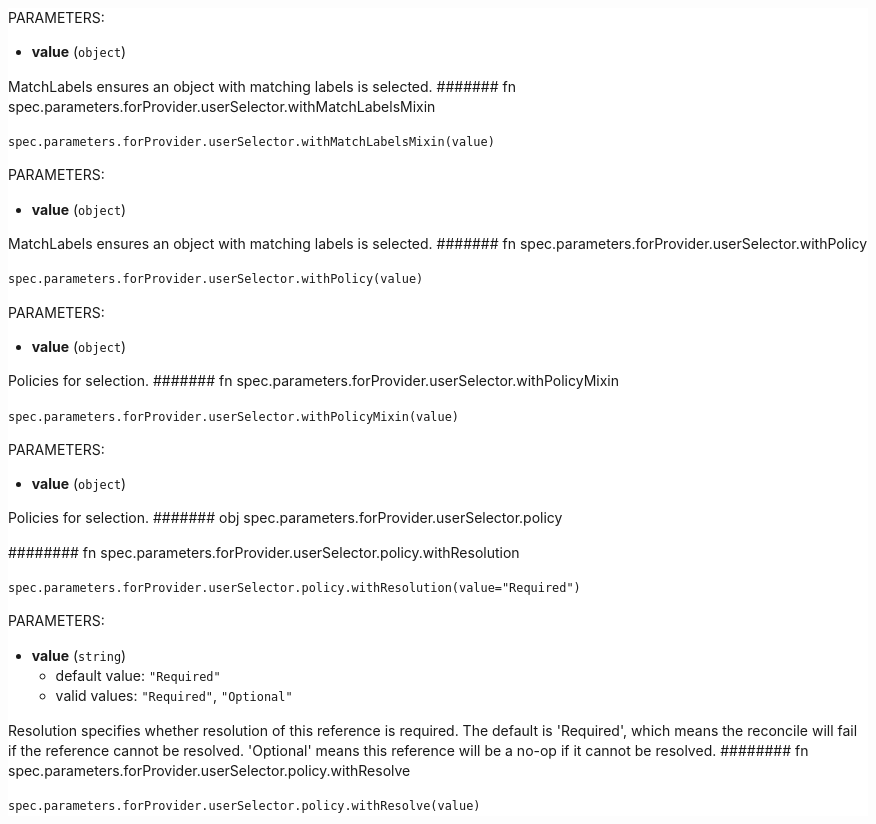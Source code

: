 PARAMETERS:

* **value** (`object`)

MatchLabels ensures an object with matching labels is selected.
####### fn spec.parameters.forProvider.userSelector.withMatchLabelsMixin

```jsonnet
spec.parameters.forProvider.userSelector.withMatchLabelsMixin(value)
```

PARAMETERS:

* **value** (`object`)

MatchLabels ensures an object with matching labels is selected.
####### fn spec.parameters.forProvider.userSelector.withPolicy

```jsonnet
spec.parameters.forProvider.userSelector.withPolicy(value)
```

PARAMETERS:

* **value** (`object`)

Policies for selection.
####### fn spec.parameters.forProvider.userSelector.withPolicyMixin

```jsonnet
spec.parameters.forProvider.userSelector.withPolicyMixin(value)
```

PARAMETERS:

* **value** (`object`)

Policies for selection.
####### obj spec.parameters.forProvider.userSelector.policy


######## fn spec.parameters.forProvider.userSelector.policy.withResolution

```jsonnet
spec.parameters.forProvider.userSelector.policy.withResolution(value="Required")
```

PARAMETERS:

* **value** (`string`)
   - default value: `"Required"`
   - valid values: `"Required"`, `"Optional"`

Resolution specifies whether resolution of this reference is required.
The default is 'Required', which means the reconcile will fail if the
reference cannot be resolved. 'Optional' means this reference will be
a no-op if it cannot be resolved.
######## fn spec.parameters.forProvider.userSelector.policy.withResolve

```jsonnet
spec.parameters.forProvider.userSelector.policy.withResolve(value)
```
